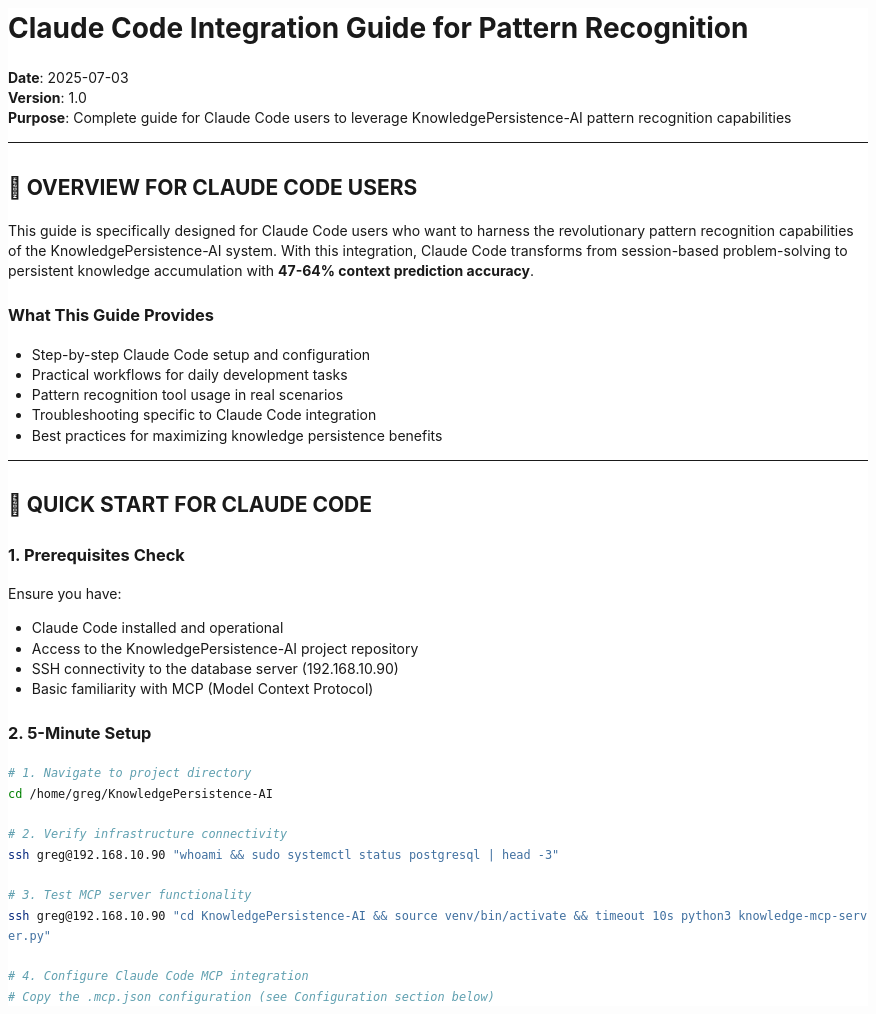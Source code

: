 # Claude Code Integration Guide for Pattern Recognition
**Date**: 2025-07-03  
**Version**: 1.0  
**Purpose**: Complete guide for Claude Code users to leverage KnowledgePersistence-AI pattern recognition capabilities  

---

## 🎯 **OVERVIEW FOR CLAUDE CODE USERS**

This guide is specifically designed for Claude Code users who want to harness the revolutionary pattern recognition capabilities of the KnowledgePersistence-AI system. With this integration, Claude Code transforms from session-based problem-solving to persistent knowledge accumulation with **47-64% context prediction accuracy**.

### **What This Guide Provides**
- Step-by-step Claude Code setup and configuration
- Practical workflows for daily development tasks
- Pattern recognition tool usage in real scenarios
- Troubleshooting specific to Claude Code integration
- Best practices for maximizing knowledge persistence benefits

---

## 🚀 **QUICK START FOR CLAUDE CODE**

### **1. Prerequisites Check**
Ensure you have:
- Claude Code installed and operational
- Access to the KnowledgePersistence-AI project repository
- SSH connectivity to the database server (192.168.10.90)
- Basic familiarity with MCP (Model Context Protocol)

### **2. 5-Minute Setup**
```bash
# 1. Navigate to project directory
cd /home/greg/KnowledgePersistence-AI

# 2. Verify infrastructure connectivity
ssh greg@192.168.10.90 "whoami && sudo systemctl status postgresql | head -3"

# 3. Test MCP server functionality
ssh greg@192.168.10.90 "cd KnowledgePersistence-AI && source venv/bin/activate && timeout 10s python3 knowledge-mcp-server.py"

# 4. Configure Claude Code MCP integration
# Copy the .mcp.json configuration (see Configuration section below)
```
